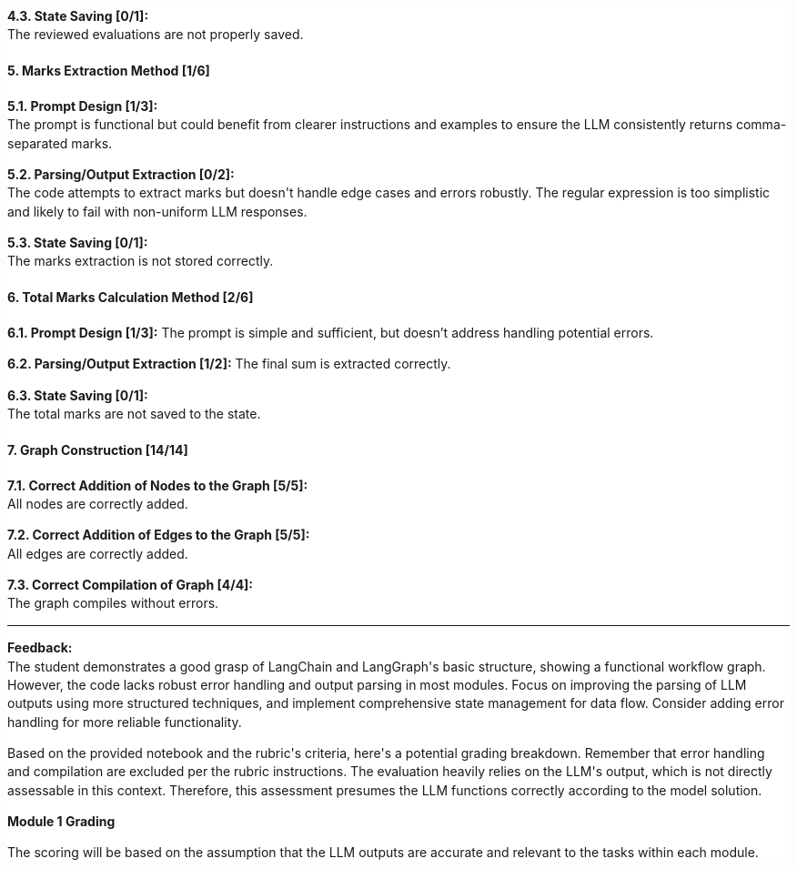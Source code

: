 **4.3. State Saving [0/1]:**  
The reviewed evaluations are not properly saved.


#### 5. Marks Extraction Method [1/6]
**5.1. Prompt Design [1/3]:**  
The prompt is functional but could benefit from clearer instructions and examples to ensure the LLM consistently returns comma-separated marks.

**5.2. Parsing/Output Extraction [0/2]:**  
The code attempts to extract marks but doesn't handle edge cases and errors robustly.  The regular expression is too simplistic and likely to fail with non-uniform LLM responses.

**5.3. State Saving [0/1]:**  
The marks extraction is not stored correctly.


#### 6. Total Marks Calculation Method [2/6]
**6.1. Prompt Design [1/3]:** The prompt is simple and sufficient, but doesn’t address handling potential errors.

**6.2. Parsing/Output Extraction [1/2]:** The final sum is extracted correctly.

**6.3. State Saving [0/1]:**  
The total marks are not saved to the state.


#### 7. Graph Construction [14/14]
**7.1. Correct Addition of Nodes to the Graph [5/5]:**  
All nodes are correctly added.

**7.2. Correct Addition of Edges to the Graph [5/5]:**  
All edges are correctly added.

**7.3. Correct Compilation of Graph [4/4]:**  
The graph compiles without errors.


---

**Feedback:**  
The student demonstrates a good grasp of LangChain and LangGraph's basic structure, showing a functional workflow graph. However, the code lacks robust error handling and output parsing in most modules.  Focus on improving the parsing of LLM outputs using more structured techniques, and implement comprehensive state management for data flow.  Consider adding error handling for more reliable functionality.


Based on the provided notebook and the rubric's criteria, here's a potential grading breakdown.  Remember that error handling and compilation are excluded per the rubric instructions.  The evaluation heavily relies on the LLM's output, which is not directly assessable in this context.  Therefore, this assessment presumes the LLM functions correctly according to the model solution.


**Module 1 Grading**

The scoring will be based on the assumption that the LLM outputs are accurate and relevant to the tasks within each module.
